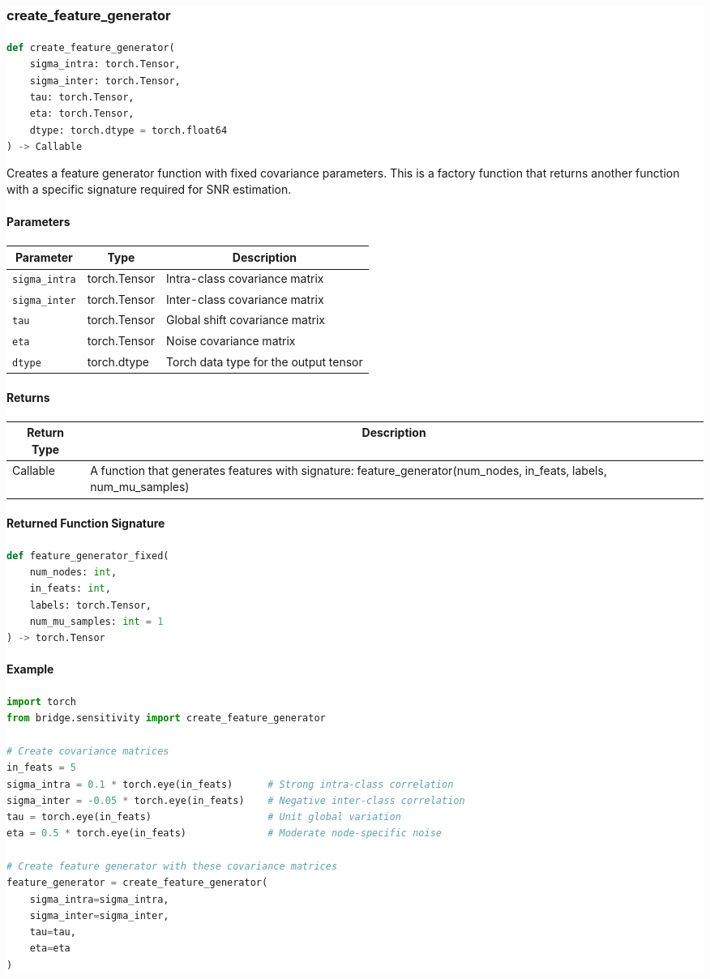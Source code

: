 ### create_feature_generator

```python
def create_feature_generator(
    sigma_intra: torch.Tensor,
    sigma_inter: torch.Tensor,
    tau: torch.Tensor,
    eta: torch.Tensor,
    dtype: torch.dtype = torch.float64
) -> Callable
```

Creates a feature generator function with fixed covariance parameters. This is a factory function that returns another function with a specific signature required for SNR estimation.

#### Parameters

| Parameter | Type | Description |
|-----------|------|-------------|
| `sigma_intra` | torch.Tensor | Intra-class covariance matrix |
| `sigma_inter` | torch.Tensor | Inter-class covariance matrix |
| `tau` | torch.Tensor | Global shift covariance matrix |
| `eta` | torch.Tensor | Noise covariance matrix |
| `dtype` | torch.dtype | Torch data type for the output tensor |

#### Returns

| Return Type | Description |
|-------------|-------------|
| Callable | A function that generates features with signature: feature_generator(num_nodes, in_feats, labels, num_mu_samples) |

#### Returned Function Signature

```python
def feature_generator_fixed(
    num_nodes: int, 
    in_feats: int, 
    labels: torch.Tensor, 
    num_mu_samples: int = 1
) -> torch.Tensor
```

#### Example

```python
import torch
from bridge.sensitivity import create_feature_generator

# Create covariance matrices
in_feats = 5
sigma_intra = 0.1 * torch.eye(in_feats)      # Strong intra-class correlation
sigma_inter = -0.05 * torch.eye(in_feats)    # Negative inter-class correlation
tau = torch.eye(in_feats)                    # Unit global variation
eta = 0.5 * torch.eye(in_feats)              # Moderate node-specific noise

# Create feature generator with these covariance matrices
feature_generator = create_feature_generator(
    sigma_intra=sigma_intra,
    sigma_inter=sigma_inter,
    tau=tau,
    eta=eta
)

```